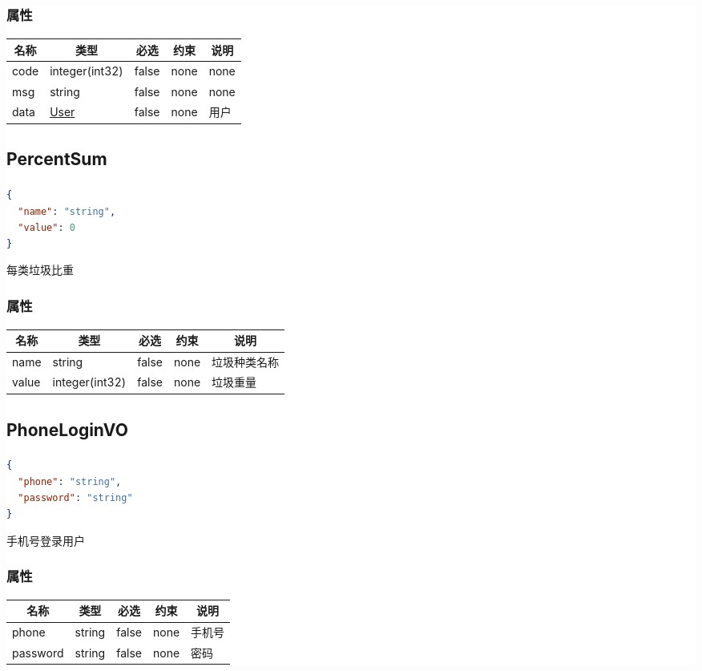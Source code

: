 ### 属性

|名称|类型|必选|约束|说明|
|---|---|---|---|---|
|code|integer(int32)|false|none|none|
|msg|string|false|none|none|
|data|[User](#schemauser)|false|none|用户|

<h2 id="tocS_PercentSum">PercentSum</h2>

<a id="schemapercentsum"></a>
<a id="schema_PercentSum"></a>
<a id="tocSpercentsum"></a>
<a id="tocspercentsum"></a>

```json
{
  "name": "string",
  "value": 0
}

```

每类垃圾比重

### 属性

|名称|类型|必选|约束|说明|
|---|---|---|---|---|
|name|string|false|none|垃圾种类名称|
|value|integer(int32)|false|none|垃圾重量|

<h2 id="tocS_PhoneLoginVO">PhoneLoginVO</h2>

<a id="schemaphoneloginvo"></a>
<a id="schema_PhoneLoginVO"></a>
<a id="tocSphoneloginvo"></a>
<a id="tocsphoneloginvo"></a>

```json
{
  "phone": "string",
  "password": "string"
}

```

手机号登录用户

### 属性

|名称|类型|必选|约束|说明|
|---|---|---|---|---|
|phone|string|false|none|手机号|
|password|string|false|none|密码|
